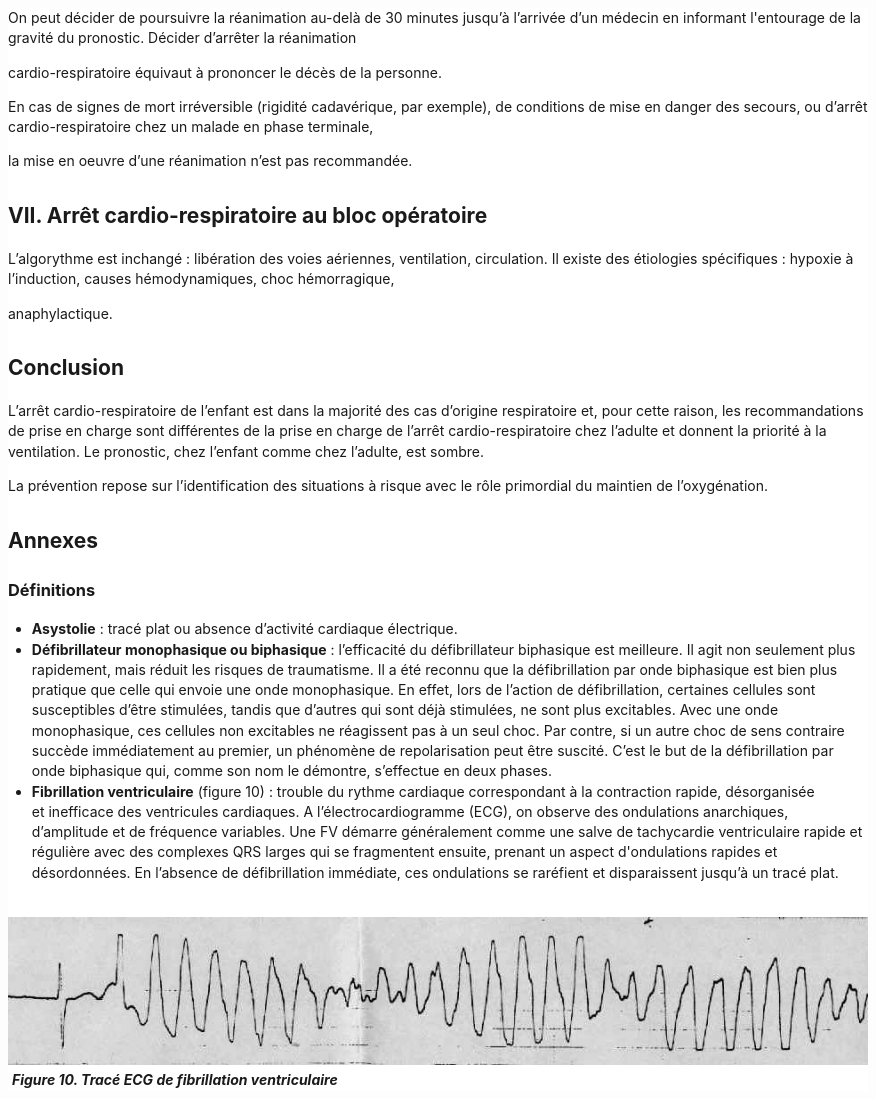 On peut décider de poursuivre la réanimation au-delà de 30 minutes jusqu’à l’arrivée d’un médecin en informant l'entourage de la gravité du pronostic. Décider d’arrêter la réanimation

cardio-respiratoire équivaut à prononcer le décès de la personne.

En cas de signes de mort irréversible (rigidité cadavérique, par exemple), de conditions de mise en danger des secours, ou d’arrêt cardio-respiratoire chez un malade en phase terminale,

la mise en oeuvre d’une réanimation n’est pas recommandée.

## VII. Arrêt cardio-respiratoire au bloc opératoire

L’algorythme est inchangé : libération des voies aériennes, ventilation, circulation. Il existe des étiologies spécifiques : hypoxie à l’induction, causes hémodynamiques, choc hémorragique,

anaphylactique.

## Conclusion

L’arrêt cardio-respiratoire de l’enfant est dans la majorité des cas d’origine respiratoire et, pour cette raison, les recommandations de prise en charge sont différentes de la prise en charge de l’arrêt cardio-respiratoire chez l’adulte et donnent la priorité à la ventilation. Le pronostic, chez l’enfant comme chez l’adulte, est sombre.

La prévention repose sur l’identification des situations à risque avec le rôle primordial du maintien de l’oxygénation.

## Annexes

### Définitions

- **Asystolie** : tracé plat ou absence d’activité cardiaque électrique.
- **Défibrillateur monophasique ou biphasique** : l’efficacité du défibrillateur biphasique est meilleure. Il agit non seulement plus rapidement, mais réduit les risques de traumatisme. Il a été reconnu que la défibrillation par onde biphasique est bien plus pratique que celle qui envoie une onde monophasique. En effet, lors de l’action de défibrillation, certaines cellules sont susceptibles d’être stimulées, tandis que d’autres qui sont déjà stimulées, ne sont plus excitables. Avec une onde monophasique, ces cellules non excitables ne réagissent pas à un seul choc. Par contre, si un autre choc de sens contraire succède immédiatement au premier, un phénomène de repolarisation peut être suscité. C’est le but de la défibrillation par onde biphasique qui, comme son nom le démontre, s’effectue en deux phases.
- **Fibrillation ventriculaire** (figure 10) : trouble du rythme cardiaque correspondant à la contraction rapide, désorganisée et inefficace des ventricules cardiaques. A l’électrocardiogramme (ECG), on observe des ondulations anarchiques, d’amplitude et de fréquence variables. Une FV démarre généralement comme une salve de tachycardie ventriculaire rapide et régulière avec des complexes QRS larges qui se fragmentent ensuite, prenant un aspect d'ondulations rapides et désordonnées. En l’absence de défibrillation immédiate, ces ondulations se raréfient et disparaissent jusqu’à un tracé plat.

                    
![](torsadezoom.jpg)  
 ***Figure 10. Tracé ECG de fibrillation ventriculaire***
